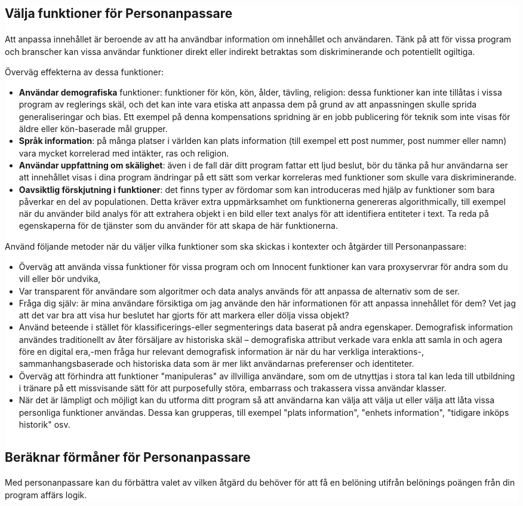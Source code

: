 
## <a name="selecting-features-for-personalizer"></a>Välja funktioner för Personanpassare

Att anpassa innehållet är beroende av att ha användbar information om innehållet och användaren. Tänk på att för vissa program och branscher kan vissa användar funktioner direkt eller indirekt betraktas som diskriminerande och potentiellt ogiltiga.

Överväg effekterna av dessa funktioner:

* **Användar demografiska** funktioner: funktioner för kön, kön, ålder, tävling, religion: dessa funktioner kan inte tillåtas i vissa program av reglerings skäl, och det kan inte vara etiska att anpassa dem på grund av att anpassningen skulle sprida generaliseringar och bias. Ett exempel på denna kompensations spridning är en jobb publicering för teknik som inte visas för äldre eller kön-baserade mål grupper.
* **Språk information**: på många platser i världen kan plats information (till exempel ett post nummer, post nummer eller namn) vara mycket korrelerad med intäkter, ras och religion.
* **Användar uppfattning om skälighet**: även i de fall där ditt program fattar ett ljud beslut, bör du tänka på hur användarna ser att innehållet visas i dina program ändringar på ett sätt som verkar korreleras med funktioner som skulle vara diskriminerande.
* **Oavsiktlig förskjutning i funktioner**: det finns typer av fördomar som kan introduceras med hjälp av funktioner som bara påverkar en del av populationen. Detta kräver extra uppmärksamhet om funktionerna genereras algorithmically, till exempel när du använder bild analys för att extrahera objekt i en bild eller text analys för att identifiera entiteter i text. Ta reda på egenskaperna för de tjänster som du använder för att skapa de här funktionerna.

Använd följande metoder när du väljer vilka funktioner som ska skickas i kontexter och åtgärder till Personanpassare:

* Överväg att använda vissa funktioner för vissa program och om Innocent funktioner kan vara proxyservrar för andra som du vill eller bör undvika,
* Var transparent för användare som algoritmer och data analys används för att anpassa de alternativ som de ser.
* Fråga dig själv: är mina användare försiktiga om jag använde den här informationen för att anpassa innehållet för dem? Vet jag att det var bra att visa hur beslutet har gjorts för att markera eller dölja vissa objekt?
* Använd beteende i stället för klassificerings-eller segmenterings data baserat på andra egenskaper. Demografisk information användes traditionellt av åter försäljare av historiska skäl – demografiska attribut verkade vara enkla att samla in och agera före en digital era,-men fråga hur relevant demografisk information är när du har verkliga interaktions-, sammanhangsbaserade och historiska data som är mer likt användarnas preferenser och identiteter.
* Överväg att förhindra att funktioner "manipuleras" av illvilliga användare, som om de utnyttjas i stora tal kan leda till utbildning i tränare på ett missvisande sätt för att purposefully störa, embarrass och trakassera vissa användar klasser.
* När det är lämpligt och möjligt kan du utforma ditt program så att användarna kan välja att välja ut eller välja att låta vissa personliga funktioner användas. Dessa kan grupperas, till exempel "plats information", "enhets information", "tidigare inköps historik" osv.


## <a name="computing-rewards-for-personalizer"></a>Beräknar förmåner för Personanpassare

Med personanpassare kan du förbättra valet av vilken åtgärd du behöver för att få en belöning utifrån belönings poängen från din program affärs logik.
